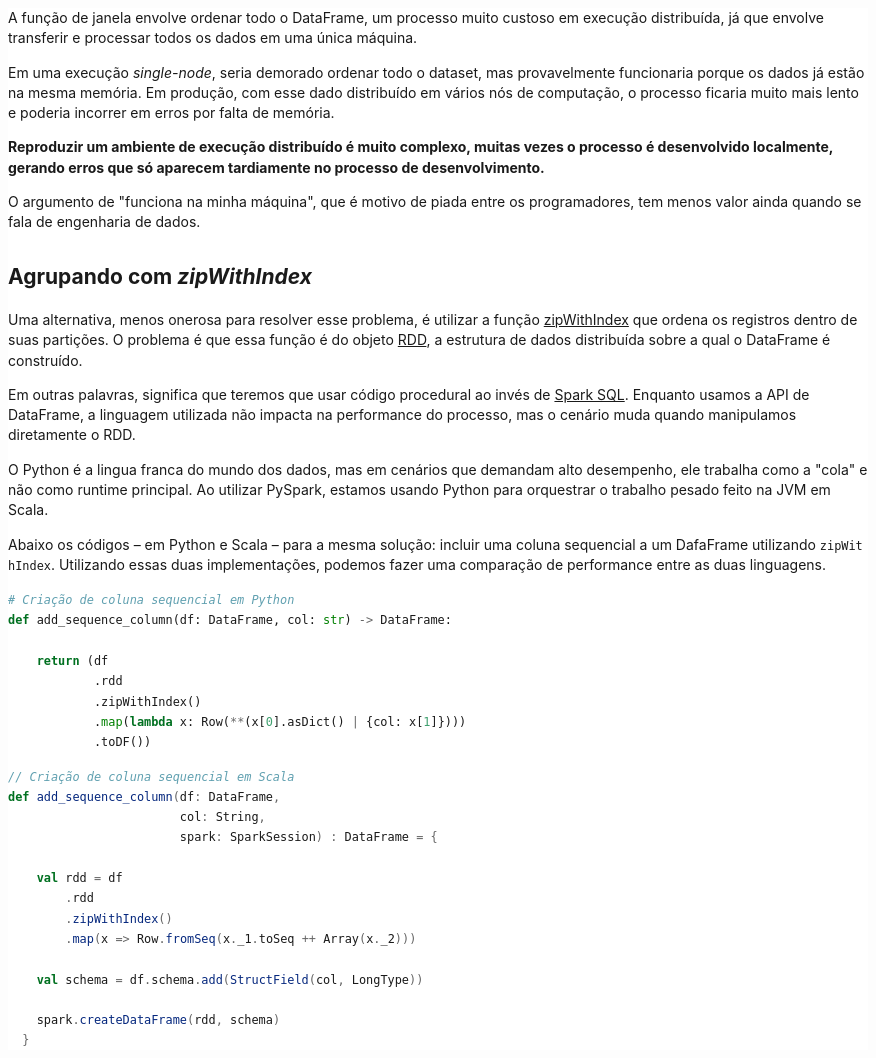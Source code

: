 A função de janela envolve ordenar todo o DataFrame, um processo muito custoso em execução distribuída, já que envolve transferir e processar todos os dados em uma única máquina.

Em uma execução *single-node*, seria demorado ordenar todo o dataset, mas provavelmente funcionaria porque os dados já estão na mesma memória. Em produção, com esse dado distribuído em vários nós de computação, o processo ficaria muito mais lento e poderia incorrer em erros por falta de memória.

**Reproduzir um ambiente de execução distribuído é muito complexo, muitas vezes o processo é desenvolvido localmente, gerando erros que só aparecem tardiamente no processo de desenvolvimento.** 

O argumento de "funciona na minha máquina", que é motivo de piada entre os programadores, tem menos valor ainda quando se fala de engenharia de dados.

## Agrupando com *zipWithIndex*

Uma alternativa, menos onerosa para resolver esse problema, é utilizar a função [zipWithIndex](https://spark.apache.org/docs/latest/api/python/reference/api/pyspark.RDD.zipWithIndex.html) que ordena os registros dentro de suas partições. O problema é que essa função é do objeto [RDD](https://spark.apache.org/docs/latest/rdd-programming-guide.html), a estrutura de dados distribuída sobre a qual o DataFrame é construído.

Em outras palavras, significa que teremos que usar código procedural ao invés de [Spark SQL](https://spark.apache.org/sql/). Enquanto usamos a API de DataFrame, a linguagem utilizada não impacta na performance do processo, mas o cenário muda quando manipulamos diretamente o RDD.

O Python é a lingua franca do mundo dos dados, mas em cenários que demandam alto desempenho, ele trabalha como a "cola" e não como runtime principal. Ao utilizar PySpark, estamos usando Python para orquestrar o trabalho pesado feito na JVM em Scala.

Abaixo os códigos – em Python e Scala – para a mesma solução: incluir uma coluna sequencial a um DafaFrame utilizando `zipWithIndex`. Utilizando essas duas implementações, podemos fazer uma comparação de performance entre as duas linguagens.

```python
# Criação de coluna sequencial em Python
def add_sequence_column(df: DataFrame, col: str) -> DataFrame:
    
    return (df
            .rdd
            .zipWithIndex()
            .map(lambda x: Row(**(x[0].asDict() | {col: x[1]})))
            .toDF())
```
```scala
// Criação de coluna sequencial em Scala
def add_sequence_column(df: DataFrame, 
                        col: String,
                        spark: SparkSession) : DataFrame = {
    
    val rdd = df
        .rdd
        .zipWithIndex()
        .map(x => Row.fromSeq(x._1.toSeq ++ Array(x._2)))
    
    val schema = df.schema.add(StructField(col, LongType))
  
    spark.createDataFrame(rdd, schema)
  }

```


[^1]: a citação completa tem muito mais nuances: *Programmers waste enormous amounts of time thinking about, or worrying about, the speed of noncritical parts of their programs, and these attempts at efficiency actually have a strong negative impact when debugging and maintenance are considered. We should forget about small efficiencies, say about 97% of the time: premature optimization is the root of all evil. Yet we should not pass up our opportunities in that critical 3%*. Ao usar esses argumentos, provavelmente os programadores não estão pensando nos mesmos problema do Knuth de micro-otimizações, mas o argumento é usado de forma simplista para justificar entregas mais rápidas.